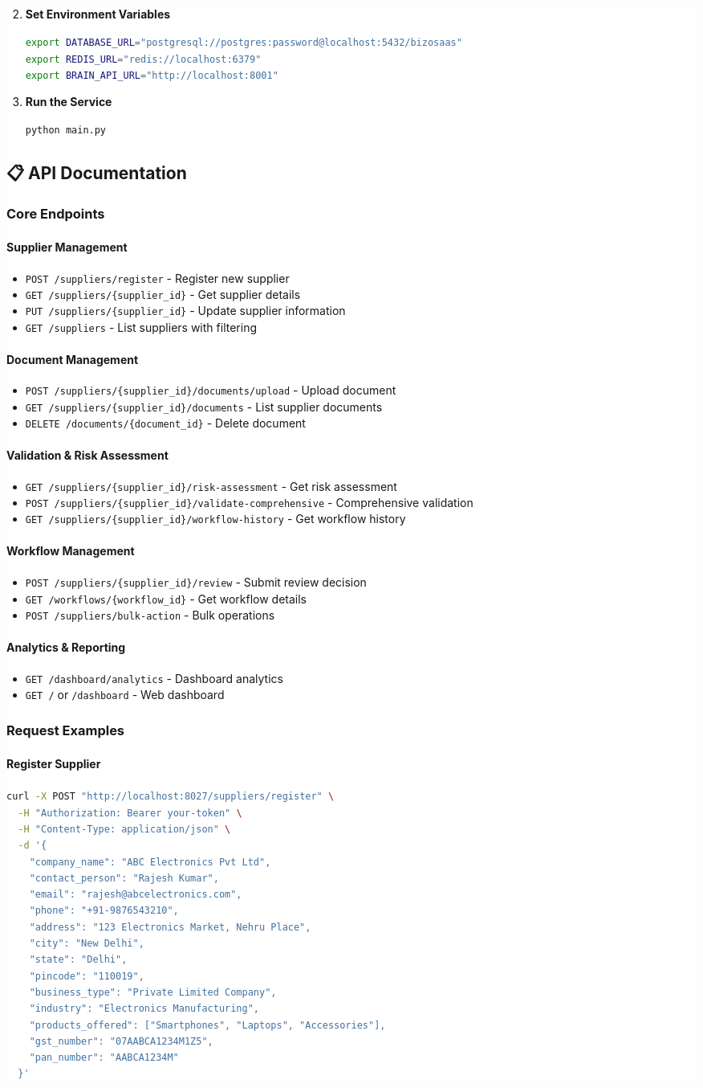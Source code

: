 2. **Set Environment Variables**
   ```bash
   export DATABASE_URL="postgresql://postgres:password@localhost:5432/bizosaas"
   export REDIS_URL="redis://localhost:6379"
   export BRAIN_API_URL="http://localhost:8001"
   ```

3. **Run the Service**
   ```bash
   python main.py
   ```

## 📋 API Documentation

### Core Endpoints

#### Supplier Management
- `POST /suppliers/register` - Register new supplier
- `GET /suppliers/{supplier_id}` - Get supplier details
- `PUT /suppliers/{supplier_id}` - Update supplier information
- `GET /suppliers` - List suppliers with filtering

#### Document Management
- `POST /suppliers/{supplier_id}/documents/upload` - Upload document
- `GET /suppliers/{supplier_id}/documents` - List supplier documents
- `DELETE /documents/{document_id}` - Delete document

#### Validation & Risk Assessment
- `GET /suppliers/{supplier_id}/risk-assessment` - Get risk assessment
- `POST /suppliers/{supplier_id}/validate-comprehensive` - Comprehensive validation
- `GET /suppliers/{supplier_id}/workflow-history` - Get workflow history

#### Workflow Management
- `POST /suppliers/{supplier_id}/review` - Submit review decision
- `GET /workflows/{workflow_id}` - Get workflow details
- `POST /suppliers/bulk-action` - Bulk operations

#### Analytics & Reporting
- `GET /dashboard/analytics` - Dashboard analytics
- `GET /` or `/dashboard` - Web dashboard

### Request Examples

#### Register Supplier
```bash
curl -X POST "http://localhost:8027/suppliers/register" \
  -H "Authorization: Bearer your-token" \
  -H "Content-Type: application/json" \
  -d '{
    "company_name": "ABC Electronics Pvt Ltd",
    "contact_person": "Rajesh Kumar",
    "email": "rajesh@abcelectronics.com",
    "phone": "+91-9876543210",
    "address": "123 Electronics Market, Nehru Place",
    "city": "New Delhi",
    "state": "Delhi",
    "pincode": "110019",
    "business_type": "Private Limited Company",
    "industry": "Electronics Manufacturing",
    "products_offered": ["Smartphones", "Laptops", "Accessories"],
    "gst_number": "07AABCA1234M1Z5",
    "pan_number": "AABCA1234M"
  }'
```
